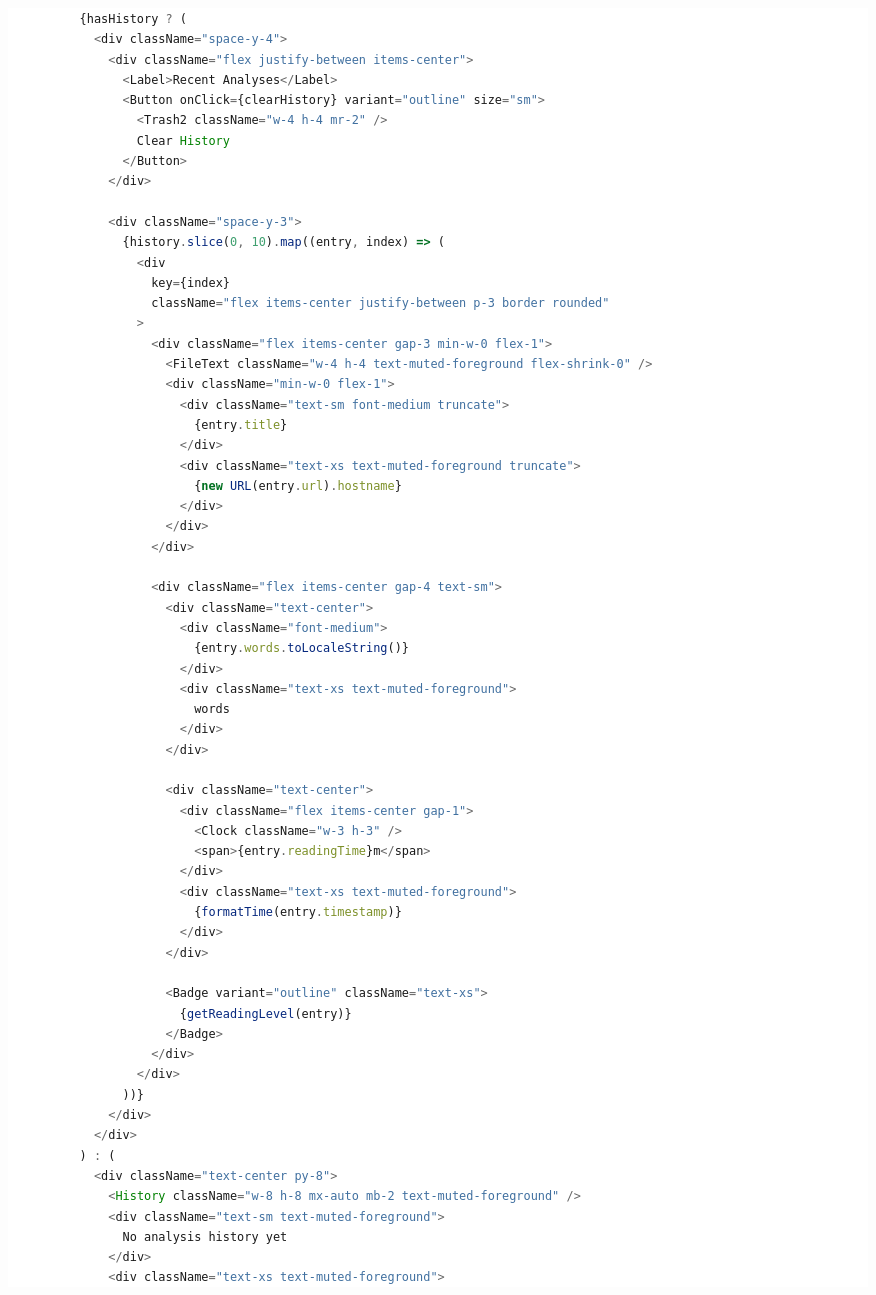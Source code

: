 ```typescript
          {hasHistory ? (
            <div className="space-y-4">
              <div className="flex justify-between items-center">
                <Label>Recent Analyses</Label>
                <Button onClick={clearHistory} variant="outline" size="sm">
                  <Trash2 className="w-4 h-4 mr-2" />
                  Clear History
                </Button>
              </div>

              <div className="space-y-3">
                {history.slice(0, 10).map((entry, index) => (
                  <div
                    key={index}
                    className="flex items-center justify-between p-3 border rounded"
                  >
                    <div className="flex items-center gap-3 min-w-0 flex-1">
                      <FileText className="w-4 h-4 text-muted-foreground flex-shrink-0" />
                      <div className="min-w-0 flex-1">
                        <div className="text-sm font-medium truncate">
                          {entry.title}
                        </div>
                        <div className="text-xs text-muted-foreground truncate">
                          {new URL(entry.url).hostname}
                        </div>
                      </div>
                    </div>

                    <div className="flex items-center gap-4 text-sm">
                      <div className="text-center">
                        <div className="font-medium">
                          {entry.words.toLocaleString()}
                        </div>
                        <div className="text-xs text-muted-foreground">
                          words
                        </div>
                      </div>

                      <div className="text-center">
                        <div className="flex items-center gap-1">
                          <Clock className="w-3 h-3" />
                          <span>{entry.readingTime}m</span>
                        </div>
                        <div className="text-xs text-muted-foreground">
                          {formatTime(entry.timestamp)}
                        </div>
                      </div>

                      <Badge variant="outline" className="text-xs">
                        {getReadingLevel(entry)}
                      </Badge>
                    </div>
                  </div>
                ))}
              </div>
            </div>
          ) : (
            <div className="text-center py-8">
              <History className="w-8 h-8 mx-auto mb-2 text-muted-foreground" />
              <div className="text-sm text-muted-foreground">
                No analysis history yet
              </div>
              <div className="text-xs text-muted-foreground">
```